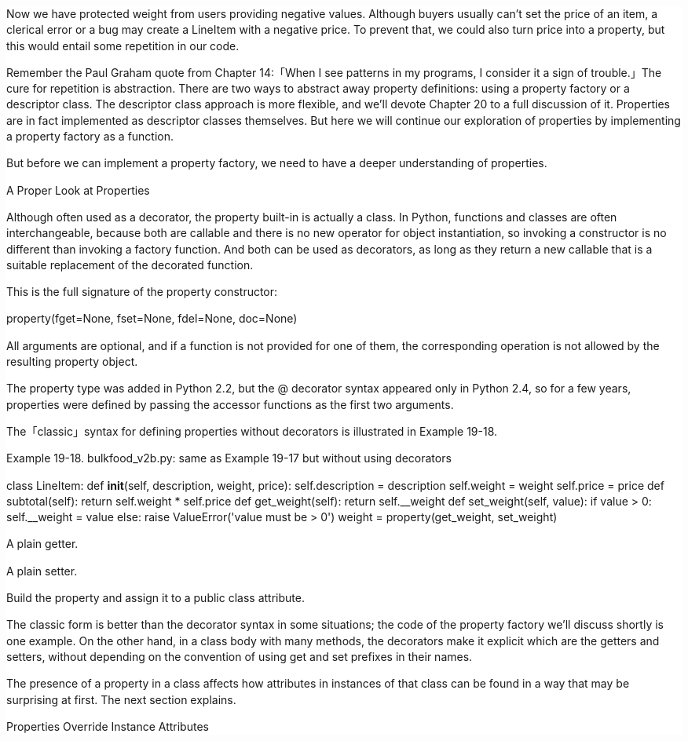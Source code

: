 Now we have protected weight from users providing negative values. Although buyers usually can’t set the price of an item, a clerical error or a bug may create a LineItem with a negative price. To prevent that, we could also turn price into a property, but this would entail some repetition in our code.

Remember the Paul Graham quote from Chapter 14:「When I see patterns in my programs, I consider it a sign of trouble.」The cure for repetition is abstraction. There are two ways to abstract away property definitions: using a property factory or a descriptor class. The descriptor class approach is more flexible, and we’ll devote Chapter 20 to a full discussion of it. Properties are in fact implemented as descriptor classes themselves. But here we will continue our exploration of properties by implementing a property factory as a function.

But before we can implement a property factory, we need to have a deeper understanding of properties.

A Proper Look at Properties

Although often used as a decorator, the property built-in is actually a class. In Python, functions and classes are often interchangeable, because both are callable and there is no new operator for object instantiation, so invoking a constructor is no different than invoking a factory function. And both can be used as decorators, as long as they return a new callable that is a suitable replacement of the decorated function.

This is the full signature of the property constructor:

property(fget=None, fset=None, fdel=None, doc=None)

All arguments are optional, and if a function is not provided for one of them, the corresponding operation is not allowed by the resulting property object.

The property type was added in Python 2.2, but the @ decorator syntax appeared only in Python 2.4, so for a few years, properties were defined by passing the accessor functions as the first two arguments.

The「classic」syntax for defining properties without decorators is illustrated in Example 19-18.

Example 19-18. bulkfood_v2b.py: same as Example 19-17 but without using decorators

class LineItem: def __init__(self, description, weight, price): self.description = description self.weight = weight self.price = price def subtotal(self): return self.weight * self.price def get_weight(self): return self.__weight def set_weight(self, value): if value > 0: self.__weight = value else: raise ValueError('value must be > 0') weight = property(get_weight, set_weight)

A plain getter.

A plain setter.

Build the property and assign it to a public class attribute.

The classic form is better than the decorator syntax in some situations; the code of the property factory we’ll discuss shortly is one example. On the other hand, in a class body with many methods, the decorators make it explicit which are the getters and setters, without depending on the convention of using get and set prefixes in their names.

The presence of a property in a class affects how attributes in instances of that class can be found in a way that may be surprising at first. The next section explains.

Properties Override Instance Attributes
